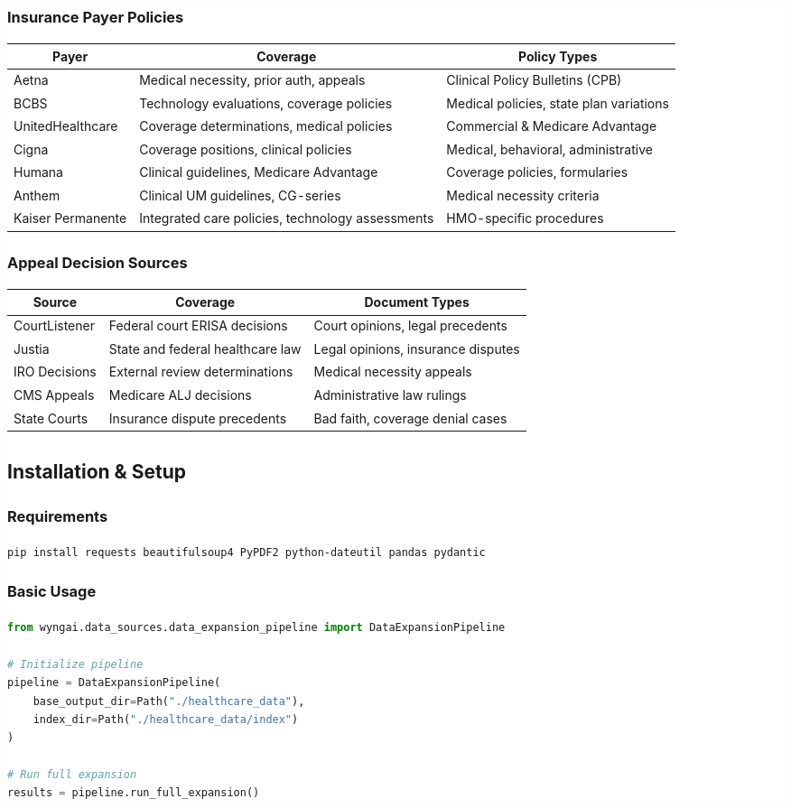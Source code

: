 ### Insurance Payer Policies

| Payer | Coverage | Policy Types |
|-------|----------|--------------|
| Aetna | Medical necessity, prior auth, appeals | Clinical Policy Bulletins (CPB) |
| BCBS | Technology evaluations, coverage policies | Medical policies, state plan variations |
| UnitedHealthcare | Coverage determinations, medical policies | Commercial & Medicare Advantage |
| Cigna | Coverage positions, clinical policies | Medical, behavioral, administrative |
| Humana | Clinical guidelines, Medicare Advantage | Coverage policies, formularies |
| Anthem | Clinical UM guidelines, CG-series | Medical necessity criteria |
| Kaiser Permanente | Integrated care policies, technology assessments | HMO-specific procedures |

### Appeal Decision Sources

| Source | Coverage | Document Types |
|--------|----------|----------------|
| CourtListener | Federal court ERISA decisions | Court opinions, legal precedents |
| Justia | State and federal healthcare law | Legal opinions, insurance disputes |
| IRO Decisions | External review determinations | Medical necessity appeals |
| CMS Appeals | Medicare ALJ decisions | Administrative law rulings |
| State Courts | Insurance dispute precedents | Bad faith, coverage denial cases |

## Installation & Setup

### Requirements

```bash
pip install requests beautifulsoup4 PyPDF2 python-dateutil pandas pydantic
```

### Basic Usage

```python
from wyngai.data_sources.data_expansion_pipeline import DataExpansionPipeline

# Initialize pipeline
pipeline = DataExpansionPipeline(
    base_output_dir=Path("./healthcare_data"),
    index_dir=Path("./healthcare_data/index")
)

# Run full expansion
results = pipeline.run_full_expansion()
```
